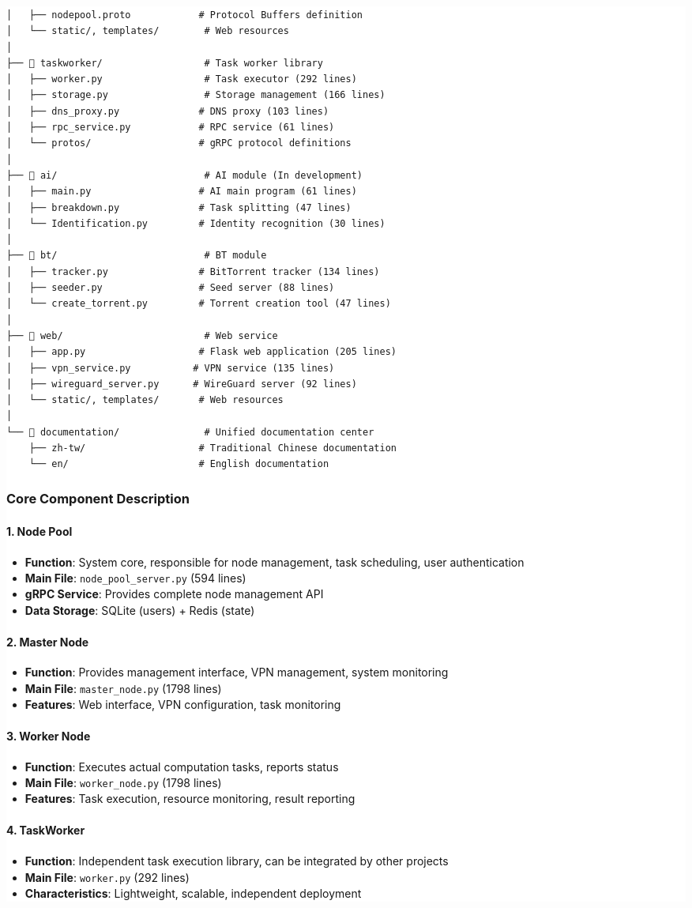 ```
│   ├── nodepool.proto            # Protocol Buffers definition
│   └── static/, templates/        # Web resources
│
├── 📁 taskworker/                  # Task worker library
│   ├── worker.py                  # Task executor (292 lines)
│   ├── storage.py                 # Storage management (166 lines)
│   ├── dns_proxy.py              # DNS proxy (103 lines)
│   ├── rpc_service.py            # RPC service (61 lines)
│   └── protos/                   # gRPC protocol definitions
│
├── 📁 ai/                          # AI module (In development)
│   ├── main.py                   # AI main program (61 lines)
│   ├── breakdown.py              # Task splitting (47 lines)
│   └── Identification.py         # Identity recognition (30 lines)
│
├── 📁 bt/                          # BT module
│   ├── tracker.py                # BitTorrent tracker (134 lines)
│   ├── seeder.py                 # Seed server (88 lines)
│   └── create_torrent.py         # Torrent creation tool (47 lines)
│
├── 📁 web/                         # Web service
│   ├── app.py                    # Flask web application (205 lines)
│   ├── vpn_service.py           # VPN service (135 lines)
│   ├── wireguard_server.py      # WireGuard server (92 lines)
│   └── static/, templates/       # Web resources
│
└── 📁 documentation/               # Unified documentation center
    ├── zh-tw/                    # Traditional Chinese documentation
    └── en/                       # English documentation
```

### Core Component Description

#### 1. Node Pool
- **Function**: System core, responsible for node management, task scheduling, user authentication
- **Main File**: `node_pool_server.py` (594 lines)
- **gRPC Service**: Provides complete node management API
- **Data Storage**: SQLite (users) + Redis (state)

#### 2. Master Node
- **Function**: Provides management interface, VPN management, system monitoring
- **Main File**: `master_node.py` (1798 lines)
- **Features**: Web interface, VPN configuration, task monitoring

#### 3. Worker Node
- **Function**: Executes actual computation tasks, reports status
- **Main File**: `worker_node.py` (1798 lines)
- **Features**: Task execution, resource monitoring, result reporting

#### 4. TaskWorker
- **Function**: Independent task execution library, can be integrated by other projects
- **Main File**: `worker.py` (292 lines)
- **Characteristics**: Lightweight, scalable, independent deployment
